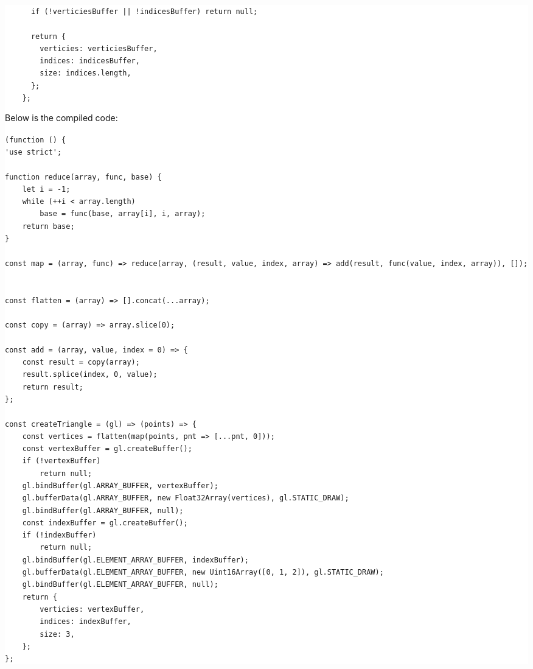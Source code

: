           if (!verticiesBuffer || !indicesBuffer) return null;

          return {
            verticies: verticiesBuffer,
            indices: indicesBuffer,
            size: indices.length,
          };
        };


Below is the compiled code: 





    (function () {
    'use strict';

    function reduce(array, func, base) {
        let i = -1;
        while (++i < array.length)
            base = func(base, array[i], i, array);
        return base;
    }

    const map = (array, func) => reduce(array, (result, value, index, array) => add(result, func(value, index, array)), []);


    const flatten = (array) => [].concat(...array);

    const copy = (array) => array.slice(0);

    const add = (array, value, index = 0) => {
        const result = copy(array);
        result.splice(index, 0, value);
        return result;
    };

    const createTriangle = (gl) => (points) => {
        const vertices = flatten(map(points, pnt => [...pnt, 0]));
        const vertexBuffer = gl.createBuffer();
        if (!vertexBuffer)
            return null;
        gl.bindBuffer(gl.ARRAY_BUFFER, vertexBuffer);
        gl.bufferData(gl.ARRAY_BUFFER, new Float32Array(vertices), gl.STATIC_DRAW);
        gl.bindBuffer(gl.ARRAY_BUFFER, null);
        const indexBuffer = gl.createBuffer();
        if (!indexBuffer)
            return null;
        gl.bindBuffer(gl.ELEMENT_ARRAY_BUFFER, indexBuffer);
        gl.bufferData(gl.ELEMENT_ARRAY_BUFFER, new Uint16Array([0, 1, 2]), gl.STATIC_DRAW);
        gl.bindBuffer(gl.ELEMENT_ARRAY_BUFFER, null);
        return {
            verticies: vertexBuffer,
            indices: indexBuffer,
            size: 3,
        };
    };
